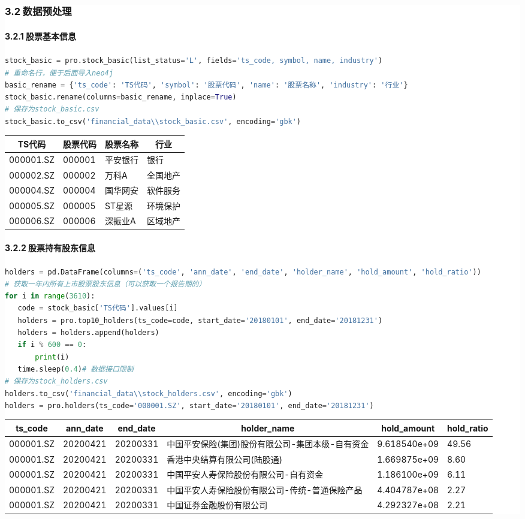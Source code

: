 
### 3.2 数据预处理

#### 3.2.1 股票基本信息

```python
stock_basic = pro.stock_basic(list_status='L', fields='ts_code, symbol, name, industry')
# 重命名行，便于后面导入neo4j
basic_rename = {'ts_code': 'TS代码', 'symbol': '股票代码', 'name': '股票名称', 'industry': '行业'}
stock_basic.rename(columns=basic_rename, inplace=True)
# 保存为stock_basic.csv
stock_basic.to_csv('financial_data\\stock_basic.csv', encoding='gbk')
```

| TS代码    | 股票代码 | 股票名称   | 行业     |
|-----------|----------|------------|----------|
| 000001.SZ | 000001   | 平安银行   | 银行     |
| 000002.SZ | 000002   | 万科A      | 全国地产 |
| 000004.SZ | 000004   | 国华网安   | 软件服务 |
| 000005.SZ | 000005   | ST星源     | 环境保护 |
| 000006.SZ | 000006   | 深振业A    | 区域地产 |


#### 3.2.2 股票持有股东信息    

```python
holders = pd.DataFrame(columns=('ts_code', 'ann_date', 'end_date', 'holder_name', 'hold_amount', 'hold_ratio'))
# 获取一年内所有上市股票股东信息（可以获取一个报告期的）
for i in range(3610):
   code = stock_basic['TS代码'].values[i]
   holders = pro.top10_holders(ts_code=code, start_date='20180101', end_date='20181231')
   holders = holders.append(holders)
   if i % 600 == 0:
       print(i)
   time.sleep(0.4)# 数据接口限制
# 保存为stock_holders.csv
holders.to_csv('financial_data\\stock_holders.csv', encoding='gbk')
holders = pro.holders(ts_code='000001.SZ', start_date='20180101', end_date='20181231')
```

| ts_code   | ann_date | end_date | holder_name                                            | hold_amount   | hold_ratio |
|-----------|----------|----------|---------------------------------------------------------|---------------|------------|
| 000001.SZ | 20200421 | 20200331 | 中国平安保险(集团)股份有限公司-集团本级-自有资金          | 9.618540e+09  | 49.56      |
| 000001.SZ | 20200421 | 20200331 | 香港中央结算有限公司(陆股通)                             | 1.669875e+09  | 8.60       |
| 000001.SZ | 20200421 | 20200331 | 中国平安人寿保险股份有限公司-自有资金                    | 1.186100e+09  | 6.11       |
| 000001.SZ | 20200421 | 20200331 | 中国平安人寿保险股份有限公司-传统-普通保险产品           | 4.404787e+08  | 2.27       |
| 000001.SZ | 20200421 | 20200331 | 中国证券金融股份有限公司                                 | 4.292327e+08  | 2.21       |
